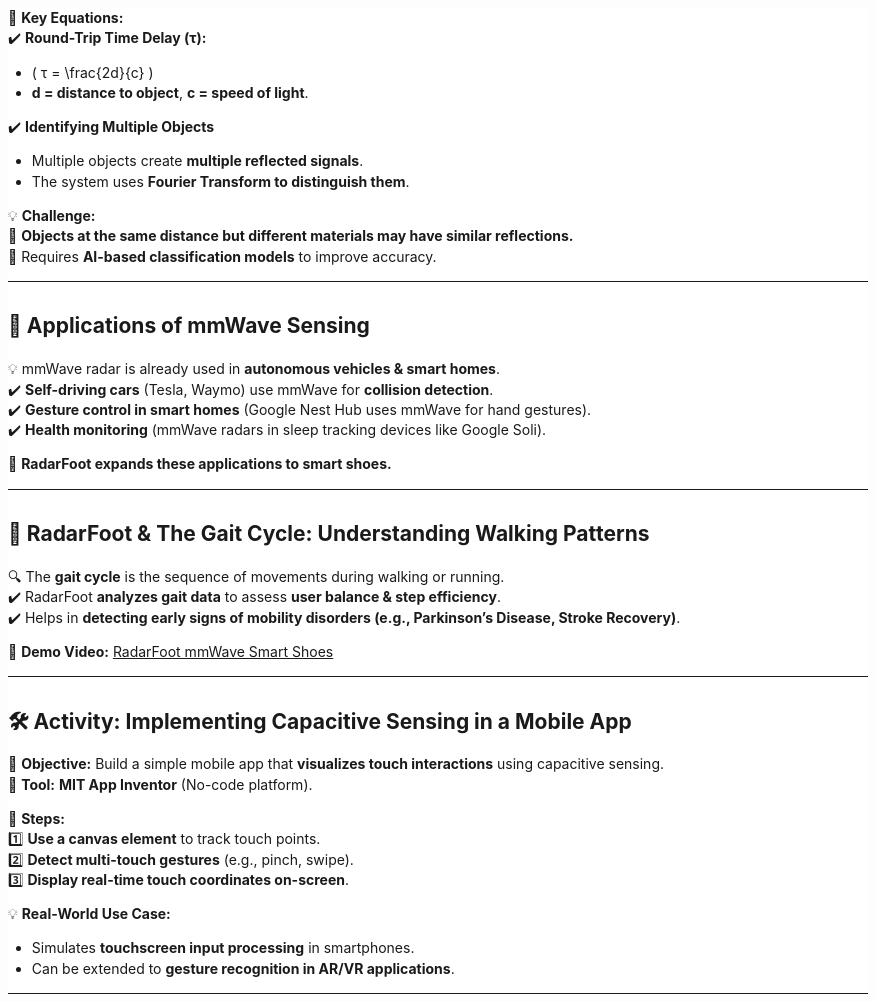 🔬 **Key Equations:**  
✔️ **Round-Trip Time Delay (τ):**  
   - \( τ = \frac{2d}{c} \)  
   - **d = distance to object**, **c = speed of light**.  

✔️ **Identifying Multiple Objects**  
   - Multiple objects create **multiple reflected signals**.  
   - The system uses **Fourier Transform to distinguish them**.  

💡 **Challenge:**  
🔴 **Objects at the same distance but different materials may have similar reflections.**  
🔴 Requires **AI-based classification models** to improve accuracy.  

---

## **🦾 Applications of mmWave Sensing**
💡 mmWave radar is already used in **autonomous vehicles & smart homes**.  
✔️ **Self-driving cars** (Tesla, Waymo) use mmWave for **collision detection**.  
✔️ **Gesture control in smart homes** (Google Nest Hub uses mmWave for hand gestures).  
✔️ **Health monitoring** (mmWave radars in sleep tracking devices like Google Soli).  

📌 **RadarFoot expands these applications to smart shoes.**  

---

## **👣 RadarFoot & The Gait Cycle: Understanding Walking Patterns**
🔍 The **gait cycle** is the sequence of movements during walking or running.  
✔️ RadarFoot **analyzes gait data** to assess **user balance & step efficiency**.  
✔️ Helps in **detecting early signs of mobility disorders (e.g., Parkinson’s Disease, Stroke Recovery)**.  

🔗 **Demo Video:** [RadarFoot mmWave Smart Shoes](https://www.youtube.com/watch?v=gkYERa3H7WI)  

---

## **🛠️ Activity: Implementing Capacitive Sensing in a Mobile App**
🔹 **Objective:** Build a simple mobile app that **visualizes touch interactions** using capacitive sensing.  
🔹 **Tool:** **MIT App Inventor** (No-code platform).  

📌 **Steps:**  
1️⃣ **Use a canvas element** to track touch points.  
2️⃣ **Detect multi-touch gestures** (e.g., pinch, swipe).  
3️⃣ **Display real-time touch coordinates on-screen**.  

💡 **Real-World Use Case:**  
- Simulates **touchscreen input processing** in smartphones.  
- Can be extended to **gesture recognition in AR/VR applications**.  

---
